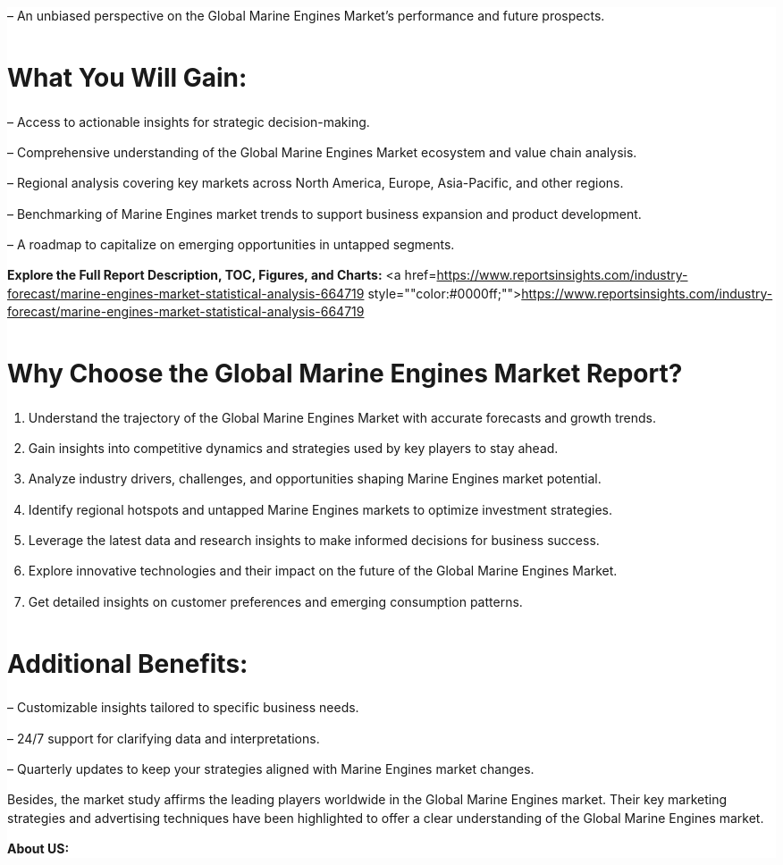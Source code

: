 – An unbiased perspective on the Global Marine Engines Market’s performance and future prospects.

# <strong>What You Will Gain:</strong>

– Access to actionable insights for strategic decision-making.

– Comprehensive understanding of the Global Marine Engines Market ecosystem and value chain analysis.

– Regional analysis covering key markets across North America, Europe, Asia-Pacific, and other regions.

– Benchmarking of Marine Engines market trends to support business expansion and product development.

– A roadmap to capitalize on emerging opportunities in untapped segments.

<strong>Explore the Full Report Description, TOC, Figures, and Charts:</strong>
<a href=https://www.reportsinsights.com/industry-forecast/marine-engines-market-statistical-analysis-664719 style=""color:#0000ff;"">https://www.reportsinsights.com/industry-forecast/marine-engines-market-statistical-analysis-664719</a>

# <strong>Why Choose the Global Marine Engines Market Report?</strong>

1. Understand the trajectory of the Global Marine Engines Market with accurate forecasts and growth trends.

2. Gain insights into competitive dynamics and strategies used by key players to stay ahead.

3. Analyze industry drivers, challenges, and opportunities shaping Marine Engines market potential.

4. Identify regional hotspots and untapped Marine Engines markets to optimize investment strategies.

5. Leverage the latest data and research insights to make informed decisions for business success.

6. Explore innovative technologies and their impact on the future of the Global Marine Engines Market.

7. Get detailed insights on customer preferences and emerging consumption patterns.

# <strong>Additional Benefits:</strong>

– Customizable insights tailored to specific business needs.

– 24/7 support for clarifying data and interpretations.

– Quarterly updates to keep your strategies aligned with Marine Engines market changes.

Besides, the market study affirms the leading players worldwide in the Global Marine Engines market. Their key marketing strategies and advertising techniques have been highlighted to offer a clear understanding of the Global Marine Engines market.

<strong><strong>About US</strong>:</strong>
